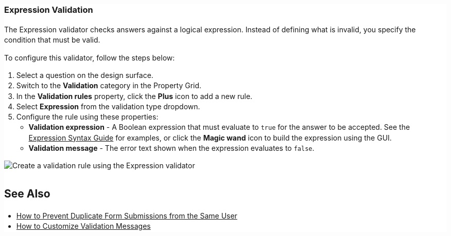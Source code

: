 ### Expression Validation

The Expression validator checks answers against a logical expression. Instead of defining what is invalid, you specify the condition that must be valid.

To configure this validator, follow the steps below:

1. Select a question on the design surface.
2. Switch to the **Validation** category in the Property Grid.
3. In the **Validation rules** property, click the **Plus** icon to add a new rule.
4. Select **Expression** from the validation type dropdown.
5. Configure the rule using these properties:
     - **Validation expression** - A Boolean expression that must evaluate to `true` for the answer to be accepted. See the [Expression Syntax Guide](https://surveyjs.io/survey-creator/documentation/end-user-guide/expression-syntax) for examples, or click the **Magic wand** icon to build the expression using the GUI.
     - **Validation message** - The error text shown when the expression evaluates to `false`.

<img src="../images/eud-expression.png" alt="Create a validation rule using the Expression validator" width="1544" height="936">

## See Also

- [How to Prevent Duplicate Form Submissions from the Same User](/survey-creator/documentation/end-user-guide/prevent-duplicate-forms-submissions)
- [How to Customize Validation Messages](/survey-creator/documentation/end-user-guide/customize-validation-messages)
